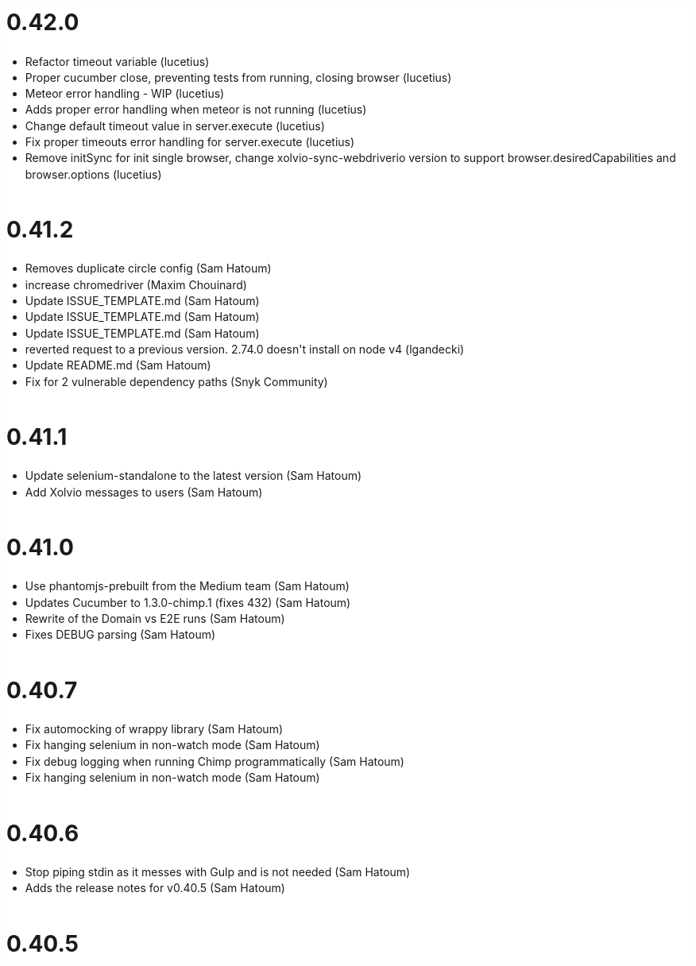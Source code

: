  # 0.42.0

* Refactor timeout variable (lucetius) 
* Proper cucumber close, preventing tests from running, closing browser (lucetius) 
* Meteor error handling - WIP (lucetius) 
* Adds proper error handling when meteor is not running (lucetius) 
* Change default timeout value in server.execute (lucetius) 
* Fix proper timeouts error handling for server.execute (lucetius) 
* Remove initSync for init single browser, change xolvio-sync-webdriverio version to support browser.desiredCapabilities and browser.options (lucetius) 

# 0.41.2

* Removes duplicate circle config (Sam Hatoum) 
* increase chromedriver (Maxim Chouinard) 
* Update ISSUE_TEMPLATE.md (Sam Hatoum) 
* Update ISSUE_TEMPLATE.md (Sam Hatoum) 
* Update ISSUE_TEMPLATE.md (Sam Hatoum) 
* reverted request to a previous version. 2.74.0 doesn&#39;t install on node v4 (lgandecki) 
* Update README.md (Sam Hatoum) 
* Fix for 2 vulnerable dependency paths (Snyk Community) 

# 0.41.1
* Update selenium-standalone to the latest version (Sam Hatoum) 
* Add Xolvio messages to users (Sam Hatoum)

# 0.41.0
* Use phantomjs-prebuilt from the Medium team (Sam Hatoum) 
* Updates Cucumber to 1.3.0-chimp.1 (fixes 432) (Sam Hatoum) 
* Rewrite of the Domain vs E2E runs (Sam Hatoum) 
* Fixes DEBUG parsing (Sam Hatoum) 

# 0.40.7

* Fix automocking of wrappy library (Sam Hatoum) 
* Fix hanging selenium in non-watch mode (Sam Hatoum) 
* Fix  debug logging when running Chimp programmatically (Sam Hatoum) 
* Fix hanging selenium in non-watch mode (Sam Hatoum) 

# 0.40.6

* Stop piping stdin as it messes with Gulp and is not needed (Sam Hatoum) 
* Adds the release notes for v0.40.5 (Sam Hatoum) 

# 0.40.5
